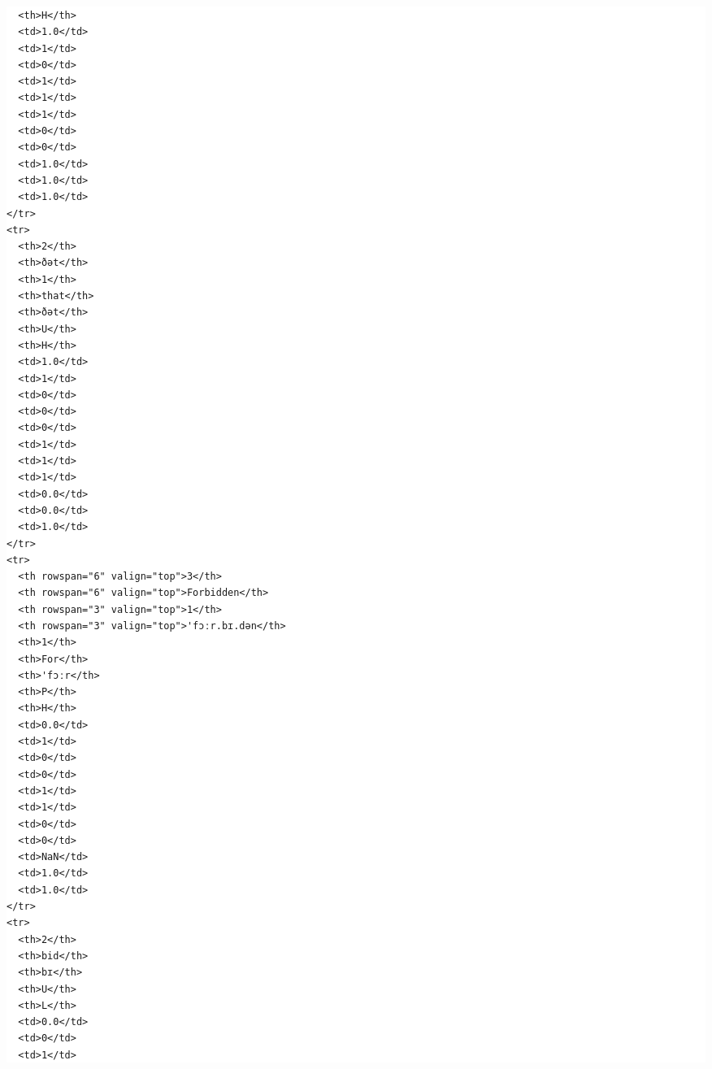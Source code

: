       <th>H</th>
      <td>1.0</td>
      <td>1</td>
      <td>0</td>
      <td>1</td>
      <td>1</td>
      <td>1</td>
      <td>0</td>
      <td>0</td>
      <td>1.0</td>
      <td>1.0</td>
      <td>1.0</td>
    </tr>
    <tr>
      <th>2</th>
      <th>ðət</th>
      <th>1</th>
      <th>that</th>
      <th>ðət</th>
      <th>U</th>
      <th>H</th>
      <td>1.0</td>
      <td>1</td>
      <td>0</td>
      <td>0</td>
      <td>0</td>
      <td>1</td>
      <td>1</td>
      <td>1</td>
      <td>0.0</td>
      <td>0.0</td>
      <td>1.0</td>
    </tr>
    <tr>
      <th rowspan="6" valign="top">3</th>
      <th rowspan="6" valign="top">Forbidden</th>
      <th rowspan="3" valign="top">1</th>
      <th rowspan="3" valign="top">'fɔːr.bɪ.dən</th>
      <th>1</th>
      <th>For</th>
      <th>'fɔːr</th>
      <th>P</th>
      <th>H</th>
      <td>0.0</td>
      <td>1</td>
      <td>0</td>
      <td>0</td>
      <td>1</td>
      <td>1</td>
      <td>0</td>
      <td>0</td>
      <td>NaN</td>
      <td>1.0</td>
      <td>1.0</td>
    </tr>
    <tr>
      <th>2</th>
      <th>bid</th>
      <th>bɪ</th>
      <th>U</th>
      <th>L</th>
      <td>0.0</td>
      <td>0</td>
      <td>1</td>